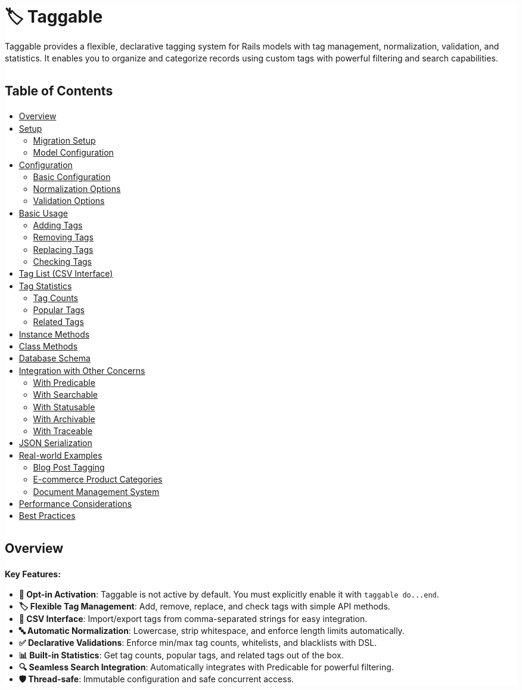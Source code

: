 # 🏷️ Taggable

Taggable provides a flexible, declarative tagging system for Rails models with tag management, normalization, validation, and statistics. It enables you to organize and categorize records using custom tags with powerful filtering and search capabilities.

## Table of Contents

- [Overview](#overview)
- [Setup](#setup)
  - [Migration Setup](#migration-setup)
  - [Model Configuration](#model-configuration)
- [Configuration](#configuration)
  - [Basic Configuration](#basic-configuration)
  - [Normalization Options](#normalization-options)
  - [Validation Options](#validation-options)
- [Basic Usage](#basic-usage)
  - [Adding Tags](#adding-tags)
  - [Removing Tags](#removing-tags)
  - [Replacing Tags](#replacing-tags)
  - [Checking Tags](#checking-tags)
- [Tag List (CSV Interface)](#tag-list-csv-interface)
- [Tag Statistics](#tag-statistics)
  - [Tag Counts](#tag-counts)
  - [Popular Tags](#popular-tags)
  - [Related Tags](#related-tags)
- [Instance Methods](#instance-methods)
- [Class Methods](#class-methods)
- [Database Schema](#database-schema)
- [Integration with Other Concerns](#integration-with-other-concerns)
  - [With Predicable](#with-predicable)
  - [With Searchable](#with-searchable)
  - [With Statusable](#with-statusable)
  - [With Archivable](#with-archivable)
  - [With Traceable](#with-traceable)
- [JSON Serialization](#json-serialization)
- [Real-world Examples](#real-world-examples)
  - [Blog Post Tagging](#blog-post-tagging)
  - [E-commerce Product Categories](#e-commerce-product-categories)
  - [Document Management System](#document-management-system)
- [Performance Considerations](#performance-considerations)
- [Best Practices](#best-practices)

## Overview

**Key Features:**

- **🎯 Opt-in Activation**: Taggable is not active by default. You must explicitly enable it with `taggable do...end`.
- **🏷️ Flexible Tag Management**: Add, remove, replace, and check tags with simple API methods.
- **📝 CSV Interface**: Import/export tags from comma-separated strings for easy integration.
- **🔤 Automatic Normalization**: Lowercase, strip whitespace, and enforce length limits automatically.
- **✅ Declarative Validations**: Enforce min/max tag counts, whitelists, and blacklists with DSL.
- **📊 Built-in Statistics**: Get tag counts, popular tags, and related tags out of the box.
- **🔍 Seamless Search Integration**: Automatically integrates with Predicable for powerful filtering.
- **🛡️ Thread-safe**: Immutable configuration and safe concurrent access.

